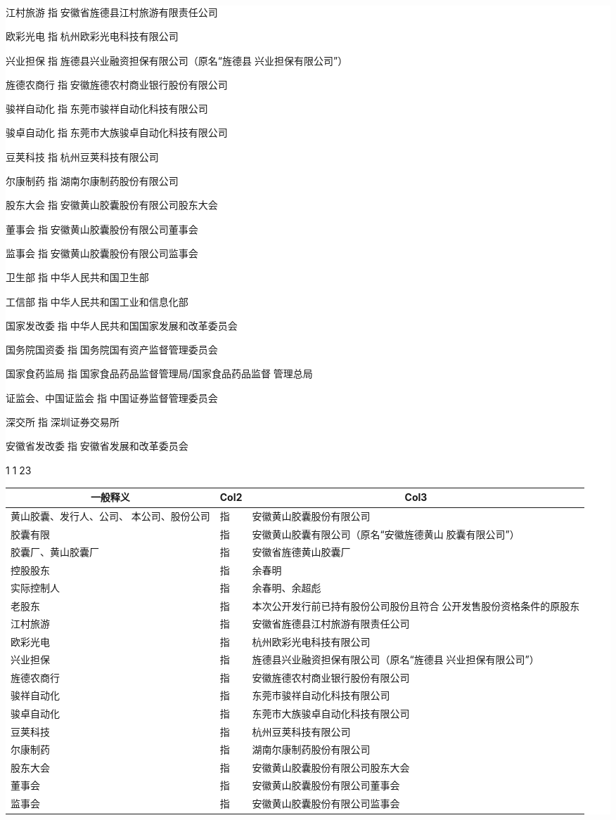 江村旅游 指 安徽省旌德县江村旅游有限责任公司

欧彩光电 指 杭州欧彩光电科技有限公司

兴业担保 指 旌德县兴业融资担保有限公司（原名“旌德县
兴业担保有限公司”）

旌德农商行 指 安徽旌德农村商业银行股份有限公司

骏祥自动化 指 东莞市骏祥自动化科技有限公司

骏卓自动化 指 东莞市大族骏卓自动化科技有限公司

豆荚科技 指 杭州豆荚科技有限公司

尔康制药 指 湖南尔康制药股份有限公司

股东大会 指 安徽黄山胶囊股份有限公司股东大会

董事会 指 安徽黄山胶囊股份有限公司董事会

监事会 指 安徽黄山胶囊股份有限公司监事会

卫生部 指 中华人民共和国卫生部

工信部 指 中华人民共和国工业和信息化部

国家发改委 指 中华人民共和国国家发展和改革委员会

国务院国资委 指 国务院国有资产监督管理委员会

国家食药监局 指 国家食品药品监督管理局/国家食品药品监督
管理总局

证监会、中国证监会 指 中国证券监督管理委员会

深交所 指 深圳证券交易所

安徽省发改委 指 安徽省发展和改革委员会

1 1 23

|一般释义|Col2|Col3|
|---|---|---|
|黄山胶囊、发行人、公司、 本公司、股份公司|指|安徽黄山胶囊股份有限公司|
|胶囊有限|指|安徽黄山胶囊有限公司（原名“安徽旌德黄山 胶囊有限公司”）|
|胶囊厂、黄山胶囊厂|指|安徽省旌德黄山胶囊厂|
|控股股东|指|余春明|
|实际控制人|指|余春明、余超彪|
|老股东|指|本次公开发行前已持有股份公司股份且符合 公开发售股份资格条件的原股东|
|江村旅游|指|安徽省旌德县江村旅游有限责任公司|
|欧彩光电|指|杭州欧彩光电科技有限公司|
|兴业担保|指|旌德县兴业融资担保有限公司（原名“旌德县 兴业担保有限公司”）|
|旌德农商行|指|安徽旌德农村商业银行股份有限公司|
|骏祥自动化|指|东莞市骏祥自动化科技有限公司|
|骏卓自动化|指|东莞市大族骏卓自动化科技有限公司|
|豆荚科技|指|杭州豆荚科技有限公司|
|尔康制药|指|湖南尔康制药股份有限公司|
|股东大会|指|安徽黄山胶囊股份有限公司股东大会|
|董事会|指|安徽黄山胶囊股份有限公司董事会|
|监事会|指|安徽黄山胶囊股份有限公司监事会|